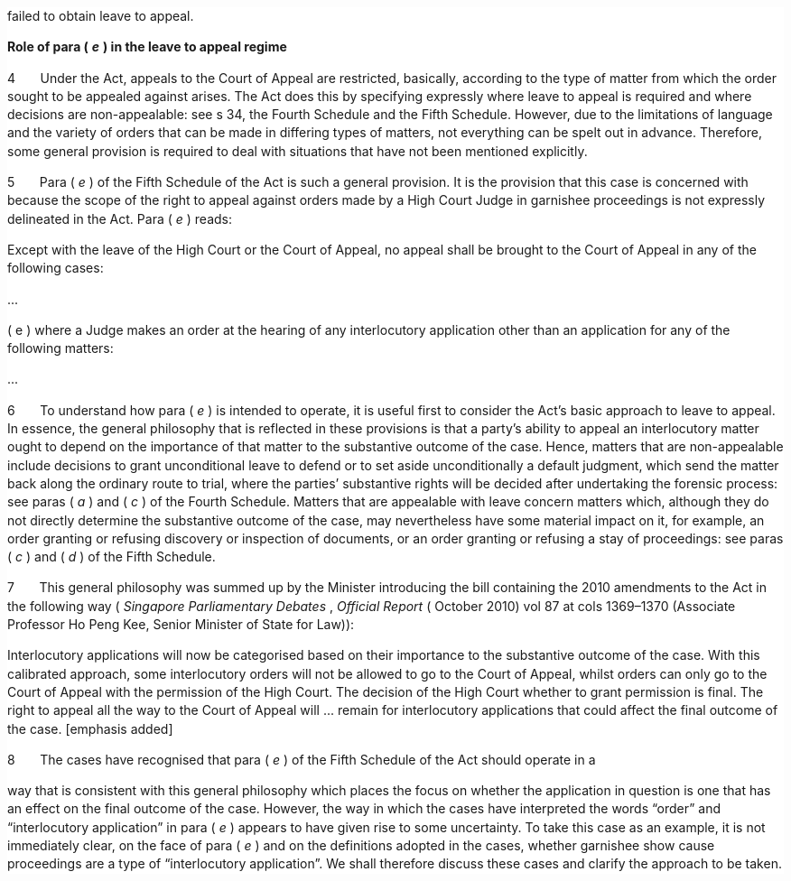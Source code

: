 
failed to obtain leave to appeal. 

**Role of para (** **_e_** **) in the leave to appeal regime** 

4       Under the Act, appeals to the Court of Appeal are restricted, basically, according to the type of matter from which the order sought to be appealed against arises. The Act does this by specifying expressly where leave to appeal is required and where decisions are non-appealable: see s 34, the Fourth Schedule and the Fifth Schedule. However, due to the limitations of language and the variety of orders that can be made in differing types of matters, not everything can be spelt out in advance. Therefore, some general provision is required to deal with situations that have not been mentioned explicitly. 

5       Para ( _e_ ) of the Fifth Schedule of the Act is such a general provision. It is the provision that this case is concerned with because the scope of the right to appeal against orders made by a High Court Judge in garnishee proceedings is not expressly delineated in the Act. Para ( _e_ ) reads: 

 Except with the leave of the High Court or the Court of Appeal, no appeal shall be brought to the Court of Appeal in any of the following cases: 

 ... 

 ( e ) where a Judge makes an order at the hearing of any interlocutory application other than an application for any of the following matters: 

 ... 

6       To understand how para ( _e_ ) is intended to operate, it is useful first to consider the Act’s basic approach to leave to appeal. In essence, the general philosophy that is reflected in these provisions is that a party’s ability to appeal an interlocutory matter ought to depend on the importance of that matter to the substantive outcome of the case. Hence, matters that are non-appealable include decisions to grant unconditional leave to defend or to set aside unconditionally a default judgment, which send the matter back along the ordinary route to trial, where the parties’ substantive rights will be decided after undertaking the forensic process: see paras ( _a_ ) and ( _c_ ) of the Fourth Schedule. Matters that are appealable with leave concern matters which, although they do not directly determine the substantive outcome of the case, may nevertheless have some material impact on it, for example, an order granting or refusing discovery or inspection of documents, or an order granting or refusing a stay of proceedings: see paras ( _c_ ) and ( _d_ ) of the Fifth Schedule. 

7       This general philosophy was summed up by the Minister introducing the bill containing the 2010 amendments to the Act in the following way ( _Singapore Parliamentary Debates_ , _Official Report_ ( October 2010) vol 87 at cols 1369–1370 (Associate Professor Ho Peng Kee, Senior Minister of State for Law)): 

 Interlocutory applications will now be categorised based on their importance to the substantive outcome of the case. With this calibrated approach, some interlocutory orders will not be allowed to go to the Court of Appeal, whilst orders can only go to the Court of Appeal with the permission of the High Court. The decision of the High Court whether to grant permission is final. The right to appeal all the way to the Court of Appeal will ... remain for interlocutory applications that could affect the final outcome of the case. [emphasis added] 

8       The cases have recognised that para ( _e_ ) of the Fifth Schedule of the Act should operate in a 


way that is consistent with this general philosophy which places the focus on whether the application in question is one that has an effect on the final outcome of the case. However, the way in which the cases have interpreted the words “order” and “interlocutory application” in para ( _e_ ) appears to have given rise to some uncertainty. To take this case as an example, it is not immediately clear, on the face of para ( _e_ ) and on the definitions adopted in the cases, whether garnishee show cause proceedings are a type of “interlocutory application”. We shall therefore discuss these cases and clarify the approach to be taken. 
